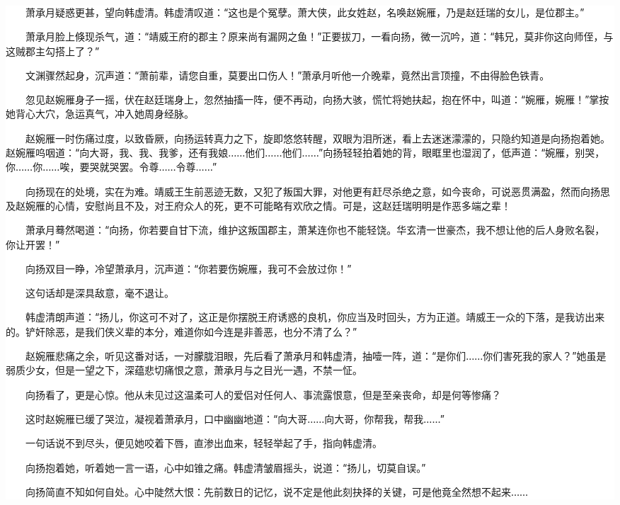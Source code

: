 　　萧承月疑惑更甚，望向韩虚清。韩虚清叹道：“这也是个冤孽。萧大侠，此女姓赵，名唤赵婉雁，乃是赵廷瑞的女儿，是位郡主。”

　　萧承月脸上倏现杀气，道：“靖威王府的郡主？原来尚有漏网之鱼！”正要拔刀，一看向扬，微一沉吟，道：“韩兄，莫非你这向师侄，与这贼郡主勾搭上了？”

　　文渊骤然起身，沉声道：“萧前辈，请您自重，莫要出口伤人！”萧承月听他一介晚辈，竟然出言顶撞，不由得脸色铁青。

　　忽见赵婉雁身子一摇，伏在赵廷瑞身上，忽然抽搐一阵，便不再动，向扬大骇，慌忙将她扶起，抱在怀中，叫道：“婉雁，婉雁！”掌按她背心大穴，急运真气，冲入她周身经脉。

　　赵婉雁一时伤痛过度，以致昏厥，向扬运转真力之下，旋即悠悠转醒，双眼为泪所迷，看上去迷迷濛濛的，只隐约知道是向扬抱着她。赵婉雁呜咽道：“向大哥，我、我、我爹，还有我娘……他们……他们……”向扬轻轻拍着她的背，眼眶里也湿润了，低声道：“婉雁，别哭，你……你……唉，要哭就哭罢。令尊……令尊……”

　　向扬现在的处境，实在为难。靖威王生前恶迹无数，又犯了叛国大罪，对他更有赶尽杀绝之意，如今丧命，可说恶贯满盈，然而向扬思及赵婉雁的心情，安慰尚且不及，对王府众人的死，更不可能略有欢欣之情。可是，这赵廷瑞明明是作恶多端之辈！

　　萧承月蓦然喝道：“向扬，你若要自甘下流，维护这叛国郡主，萧某连你也不能轻饶。华玄清一世豪杰，我不想让他的后人身败名裂，你让开罢！”

　　向扬双目一睁，冷望萧承月，沉声道：“你若要伤婉雁，我可不会放过你！”

　　这句话却是深具敌意，毫不退让。

　　韩虚清朗声道：“扬儿，你这可不对了，这正是你摆脱王府诱惑的良机，你应当及时回头，方为正道。靖威王一众的下落，是我访出来的。铲奸除恶，是我们侠义辈的本分，难道你如今连是非善恶，也分不清了么？”

　　赵婉雁悲痛之余，听见这番对话，一对朦胧泪眼，先后看了萧承月和韩虚清，抽噎一阵，道：“是你们……你们害死我的家人？”她虽是弱质少女，但是一望之下，深蕴悲切痛恨之意，萧承月与之目光一遇，不禁一怔。

　　向扬看了，更是心惊。他从未见过这温柔可人的爱侣对任何人、事流露恨意，但是至亲丧命，却是何等惨痛？

　　这时赵婉雁已缓了哭泣，凝视着萧承月，口中幽幽地道：“向大哥……向大哥，你帮我，帮我……”

　　一句话说不到尽头，便见她咬着下唇，直渗出血来，轻轻举起了手，指向韩虚清。

　　向扬抱着她，听着她一言一语，心中如锥之痛。韩虚清皱眉摇头，说道：“扬儿，切莫自误。”

　　向扬简直不知如何自处。心中陡然大恨：先前数日的记忆，说不定是他此刻抉择的关键，可是他竟全然想不起来……


 
 

                
